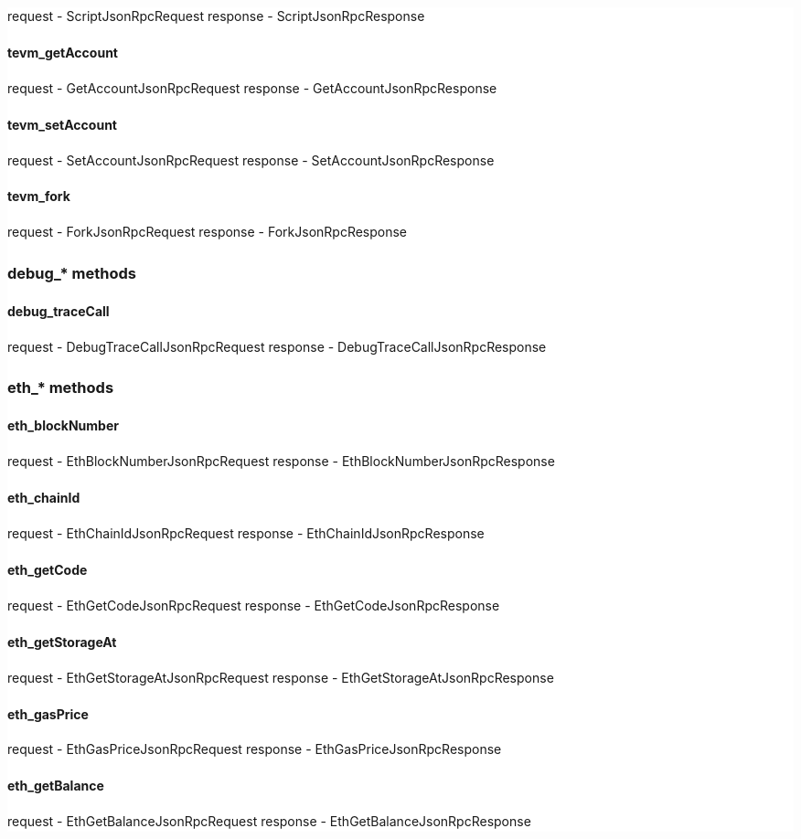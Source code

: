 request - ScriptJsonRpcRequest
response - ScriptJsonRpcResponse

#### tevm_getAccount

request - GetAccountJsonRpcRequest
response - GetAccountJsonRpcResponse

#### tevm_setAccount

request - SetAccountJsonRpcRequest
response - SetAccountJsonRpcResponse

#### tevm_fork

request - ForkJsonRpcRequest
response - ForkJsonRpcResponse

### debug_* methods

#### debug_traceCall

request - DebugTraceCallJsonRpcRequest
response - DebugTraceCallJsonRpcResponse

### eth_* methods

#### eth_blockNumber

request - EthBlockNumberJsonRpcRequest
response - EthBlockNumberJsonRpcResponse

#### eth_chainId

request - EthChainIdJsonRpcRequest
response - EthChainIdJsonRpcResponse

#### eth_getCode

request - EthGetCodeJsonRpcRequest
response - EthGetCodeJsonRpcResponse

#### eth_getStorageAt

request - EthGetStorageAtJsonRpcRequest
response - EthGetStorageAtJsonRpcResponse

#### eth_gasPrice

request - EthGasPriceJsonRpcRequest
response - EthGasPriceJsonRpcResponse

#### eth_getBalance

request - EthGetBalanceJsonRpcRequest
response - EthGetBalanceJsonRpcResponse
